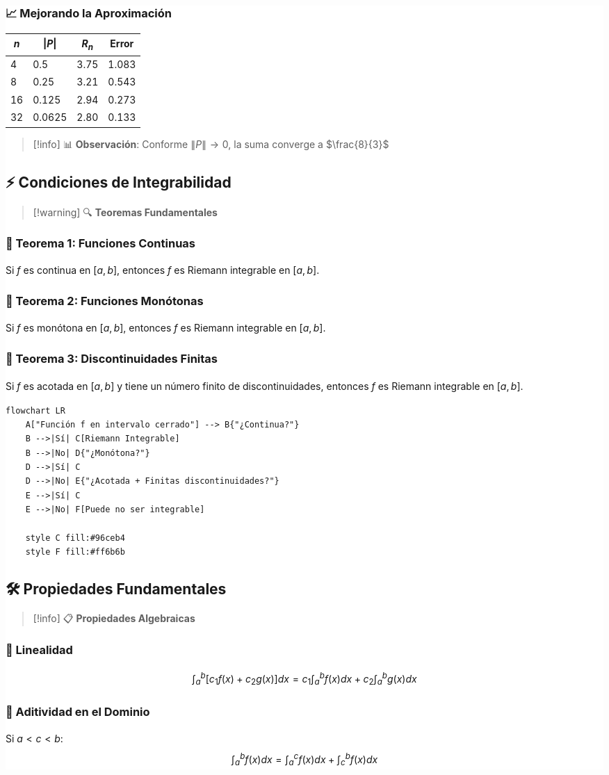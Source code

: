 ### 📈 Mejorando la Aproximación

| $n$ | $\|P\|$ | $R_n$ | Error |
|-----|---------|-------|-------|
| 4   | 0.5     | 3.75  | 1.083 |
| 8   | 0.25    | 3.21  | 0.543 |
| 16  | 0.125   | 2.94  | 0.273 |
| 32  | 0.0625  | 2.80  | 0.133 |

> [!info] 📊 **Observación**: Conforme $\|P\| \to 0$, la suma converge a $\frac{8}{3}$

## ⚡ Condiciones de Integrabilidad

> [!warning] 🔍 **Teoremas Fundamentales**

### 🎯 Teorema 1: Funciones Continuas
Si $f$ es continua en $[a,b]$, entonces $f$ es Riemann integrable en $[a,b]$.

### 🎯 Teorema 2: Funciones Monótonas  
Si $f$ es monótona en $[a,b]$, entonces $f$ es Riemann integrable en $[a,b]$.

### 🎯 Teorema 3: Discontinuidades Finitas
Si $f$ es acotada en $[a,b]$ y tiene un número finito de discontinuidades, entonces $f$ es Riemann integrable en $[a,b]$.

```mermaid
flowchart LR
    A["Función f en intervalo cerrado"] --> B{"¿Continua?"}
    B -->|Sí| C[Riemann Integrable]
    B -->|No| D{"¿Monótona?"}
    D -->|Sí| C
    D -->|No| E{"¿Acotada + Finitas discontinuidades?"}
    E -->|Sí| C
    E -->|No| F[Puede no ser integrable]
    
    style C fill:#96ceb4
    style F fill:#ff6b6b
```

## 🛠️ Propiedades Fundamentales

> [!info] 📋 **Propiedades Algebraicas**

### 🔢 Linealidad
$$\int_a^b [c_1f(x) + c_2g(x)] dx = c_1\int_a^b f(x) dx + c_2\int_a^b g(x) dx$$

### 🔄 Aditividad en el Dominio
Si $a < c < b$:
$$\int_a^b f(x) dx = \int_a^c f(x) dx + \int_c^b f(x) dx$$
